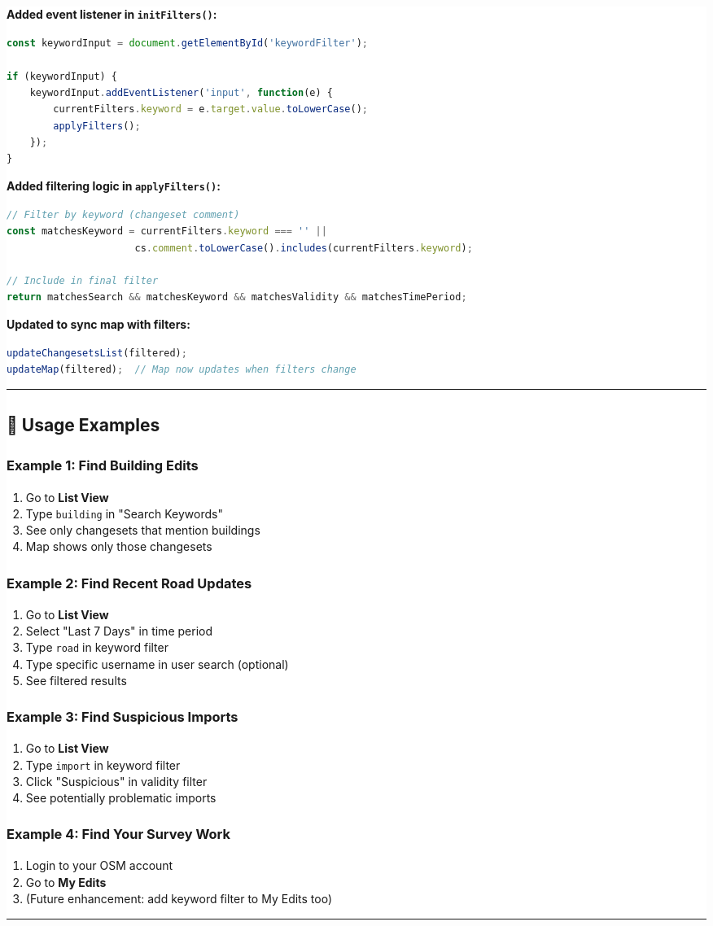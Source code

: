 **Added event listener in `initFilters()`:**
```javascript
const keywordInput = document.getElementById('keywordFilter');

if (keywordInput) {
    keywordInput.addEventListener('input', function(e) {
        currentFilters.keyword = e.target.value.toLowerCase();
        applyFilters();
    });
}
```

**Added filtering logic in `applyFilters()`:**
```javascript
// Filter by keyword (changeset comment)
const matchesKeyword = currentFilters.keyword === '' || 
                      cs.comment.toLowerCase().includes(currentFilters.keyword);

// Include in final filter
return matchesSearch && matchesKeyword && matchesValidity && matchesTimePeriod;
```

**Updated to sync map with filters:**
```javascript
updateChangesetsList(filtered);
updateMap(filtered);  // Map now updates when filters change
```

---

## 🚀 Usage Examples

### **Example 1: Find Building Edits**
1. Go to **List View**
2. Type `building` in "Search Keywords"
3. See only changesets that mention buildings
4. Map shows only those changesets

### **Example 2: Find Recent Road Updates**
1. Go to **List View**
2. Select "Last 7 Days" in time period
3. Type `road` in keyword filter
4. Type specific username in user search (optional)
5. See filtered results

### **Example 3: Find Suspicious Imports**
1. Go to **List View**
2. Type `import` in keyword filter
3. Click "Suspicious" in validity filter
4. See potentially problematic imports

### **Example 4: Find Your Survey Work**
1. Login to your OSM account
2. Go to **My Edits**
3. (Future enhancement: add keyword filter to My Edits too)

---